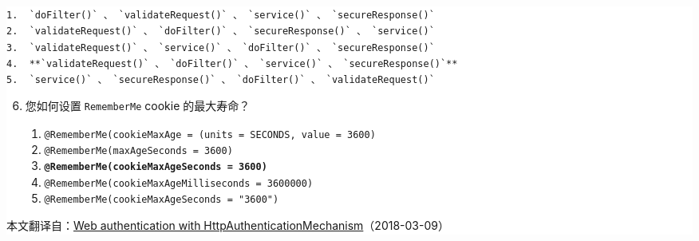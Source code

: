     1.  `doFilter()` 、 `validateRequest()` 、 `service()` 、 `secureResponse()`
    2.  `validateRequest()` 、 `doFilter()` 、 `secureResponse()` 、 `service()`
    3.  `validateRequest()` 、 `service()` 、 `doFilter()` 、 `secureResponse()`
    4.  **`validateRequest()` 、 `doFilter()` 、 `service()` 、 `secureResponse()`**
    5.  `service()` 、 `secureResponse()` 、 `doFilter()` 、 `validateRequest()`
6.  您如何设置 `RememberMe` cookie 的最大寿命？

    1.  `@RememberMe(cookieMaxAge = (units = SECONDS, value = 3600)`
    2.  `@RememberMe(maxAgeSeconds = 3600)`
    3.  **`@RememberMe(cookieMaxAgeSeconds = 3600)`**
    4.  `@RememberMe(cookieMaxAgeMilliseconds = 3600000)`
    5.  `@RememberMe(cookieMaxAgeSeconds = "3600")`

本文翻译自：[Web authentication with HttpAuthenticationMechanism](https://developer.ibm.com/tutorials/j-javaee8-security-api-2/)（2018-03-09）